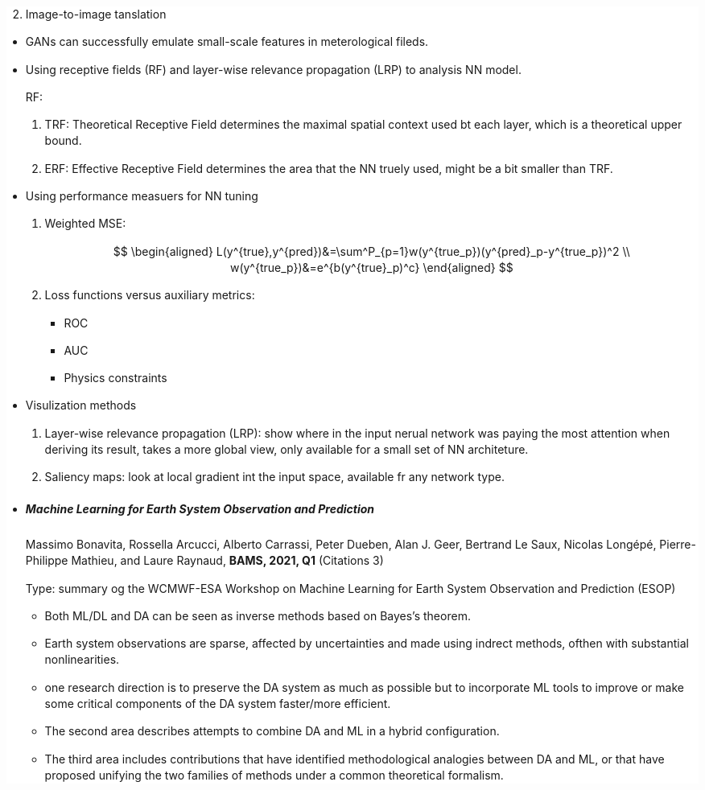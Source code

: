   2. Image-to-image tanslation

- GANs can successfully emulate small-scale features in meterological fileds.

- Using receptive fields (RF) and layer-wise relevance propagation (LRP) to analysis NN model.
  
  RF:
  
  1. TRF: Theoretical Receptive Field determines the maximal spatial context used bt each layer, which is a theoretical upper bound.
  
  2. ERF: Effective Receptive Field determines the area that the NN truely used, might be a bit smaller than TRF.

- Using performance measuers for NN tuning
  
  1. Weighted MSE:
     
     $$
     \begin{aligned}
L(y^{true},y^{pred})&=\sum^P_{p=1}w(y^{true_p})(y^{pred}_p-y^{true_p})^2 \\
w(y^{true_p})&=e^{b(y^{true}_p)^c}
\end{aligned}
     $$
  
  2. Loss functions versus auxiliary metrics:
     
     - ROC
     
     - AUC
     
     - Physics constraints

- Visulization methods
  
  1. Layer-wise relevance propagation (LRP): show where in the input nerual network was paying the most attention when deriving its result, takes a more global view, only available for a small set of NN architeture.
  
  2. Saliency maps: look at local gradient int the input space, available fr any network type.

- ##### Machine Learning for Earth System Observation and Prediction
  
  Massimo Bonavita, Rossella Arcucci, Alberto Carrassi, Peter Dueben, Alan J. Geer, Bertrand Le Saux, Nicolas Longépé, Pierre-Philippe Mathieu, and Laure Raynaud, **BAMS, 2021, Q1** (Citations 3)
  
  Type: summary og the WCMWF-ESA Workshop on Machine Learning for Earth System Observation and Prediction (ESOP)
  
  - Both ML/DL and DA can be seen as inverse methods based on Bayes’s theorem.
  
  - Earth system observations are sparse, affected by uncertainties and made using indrect methods, ofthen with substantial nonlinearities.
  
  - one research direction is to preserve the DA system as much as possible but to incorporate ML tools to improve or make some critical components of the DA system faster/more efficient.
  
  - The second area describes attempts to combine DA and ML in a hybrid configuration.
  
  - The third area includes contributions that have identified methodological analogies between DA and ML, or that have proposed unifying the two families of methods under a common theoretical formalism.
  